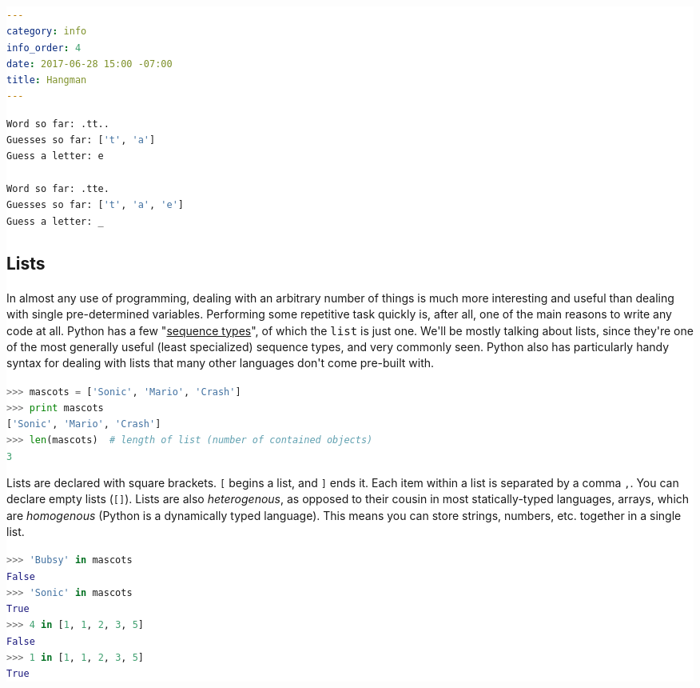 ```yaml
---
category: info
info_order: 4
date: 2017-06-28 15:00 -07:00
title: Hangman
---
```


```python
Word so far: .tt..
Guesses so far: ['t', 'a']
Guess a letter: e
 
Word so far: .tte.
Guesses so far: ['t', 'a', 'e']
Guess a letter: _
```





## Lists

In almost any use of programming, dealing with an arbitrary number of things is much more interesting and useful than dealing with single pre-determined variables.
Performing some repetitive task quickly is, after all, one of the main reasons to write any code at all.
Python has a few "[sequence types](https://docs.python.org/2/library/stdtypes.html#sequence-types-str-unicode-list-tuple-bytearray-buffer-xrange)", of which the <tt>list</tt> is just one.
We'll be mostly talking about lists, since they're one of the most generally useful (least specialized) sequence types, and very commonly seen.
Python also has particularly handy syntax for dealing with lists that many other languages don't come pre-built with.

```python
>>> mascots = ['Sonic', 'Mario', 'Crash']
>>> print mascots
['Sonic', 'Mario', 'Crash']
>>> len(mascots)  # length of list (number of contained objects)
3
```

Lists are declared with square brackets.
`[` begins a list, and `]` ends it.
Each item within a list is separated by a comma `,`.
You can declare empty lists (`[]`).
Lists are also <em>heterogenous</em>, as opposed to their cousin in most statically-typed languages, arrays, which are <em>homogenous</em> (Python is a dynamically typed language).
This means you can store strings, numbers, etc. together in a single list.

```python
>>> 'Bubsy' in mascots
False
>>> 'Sonic' in mascots
True
>>> 4 in [1, 1, 2, 3, 5]
False
>>> 1 in [1, 1, 2, 3, 5]
True
```
